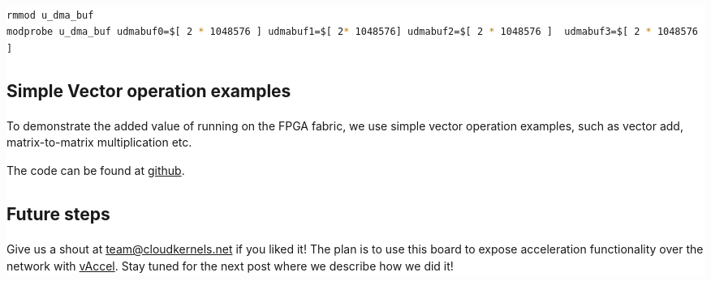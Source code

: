 ```sh
rmmod u_dma_buf
modprobe u_dma_buf udmabuf0=$[ 2 * 1048576 ] udmabuf1=$[ 2* 1048576] udmabuf2=$[ 2 * 1048576 ]  udmabuf3=$[ 2 * 1048576 ]
```

## Simple Vector operation examples

To demonstrate the added value of running on the FPGA fabric, we use simple
vector operation examples, such as vector add, matrix-to-matrix multiplication
etc.

The code can be found at [github](https://github.com/nubificus/pynq_fpga_samples).


## Future steps

Give us a shout at team@cloudkernels.net if you liked it! The plan is to use
this board to expose acceleration functionality over the network with
[vAccel](https://vaccel.org). Stay tuned for the next post where we describe
how we did it!
